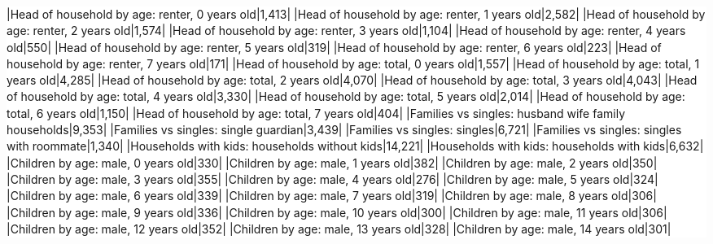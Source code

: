 |Head of household by age: renter, 0 years old|1,413|
|Head of household by age: renter, 1 years old|2,582|
|Head of household by age: renter, 2 years old|1,574|
|Head of household by age: renter, 3 years old|1,104|
|Head of household by age: renter, 4 years old|550|
|Head of household by age: renter, 5 years old|319|
|Head of household by age: renter, 6 years old|223|
|Head of household by age: renter, 7 years old|171|
|Head of household by age: total, 0 years old|1,557|
|Head of household by age: total, 1 years old|4,285|
|Head of household by age: total, 2 years old|4,070|
|Head of household by age: total, 3 years old|4,043|
|Head of household by age: total, 4 years old|3,330|
|Head of household by age: total, 5 years old|2,014|
|Head of household by age: total, 6 years old|1,150|
|Head of household by age: total, 7 years old|404|
|Families vs singles: husband wife family households|9,353|
|Families vs singles: single guardian|3,439|
|Families vs singles: singles|6,721|
|Families vs singles: singles with roommate|1,340|
|Households with kids: households without kids|14,221|
|Households with kids: households with kids|6,632|
|Children by age: male, 0 years old|330|
|Children by age: male, 1 years old|382|
|Children by age: male, 2 years old|350|
|Children by age: male, 3 years old|355|
|Children by age: male, 4 years old|276|
|Children by age: male, 5 years old|324|
|Children by age: male, 6 years old|339|
|Children by age: male, 7 years old|319|
|Children by age: male, 8 years old|306|
|Children by age: male, 9 years old|336|
|Children by age: male, 10 years old|300|
|Children by age: male, 11 years old|306|
|Children by age: male, 12 years old|352|
|Children by age: male, 13 years old|328|
|Children by age: male, 14 years old|301|